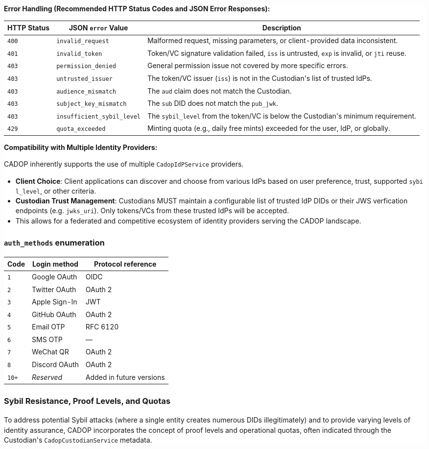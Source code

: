 **Error Handling (Recommended HTTP Status Codes and JSON Error Responses):**

| HTTP Status | JSON `error` Value         | Description                                                                 |
| ----------- | -------------------------- | --------------------------------------------------------------------------- |
| `400`       | `invalid_request`          | Malformed request, missing parameters, or client-provided data inconsistent.    |
| `401`       | `invalid_token`            | Token/VC signature validation failed, `iss` is untrusted, `exp` is invalid, or `jti` reuse. |
| `403`       | `permission_denied`        | General permission issue not covered by more specific errors.                 |
| `403`       | `untrusted_issuer`         | The token/VC issuer (`iss`) is not in the Custodian's list of trusted IdPs.   |
| `403`       | `audience_mismatch`        | The `aud` claim does not match the Custodian.                               |
| `403`       | `subject_key_mismatch`     | The `sub` DID does not match the `pub_jwk`.                                   |
| `403`       | `insufficient_sybil_level` | The `sybil_level` from the token/VC is below the Custodian's minimum requirement. |
| `429`       | `quota_exceeded`           | Minting quota (e.g., daily free mints) exceeded for the user, IdP, or globally. |

**Compatibility with Multiple Identity Providers:**

CADOP inherently supports the use of multiple `CadopIdPService` providers.
*   **Client Choice**: Client applications can discover and choose from various IdPs based on user preference, trust, supported `sybil_level`, or other criteria.
*   **Custodian Trust Management**: Custodians MUST maintain a configurable list of trusted IdP DIDs or their JWS verfication endpoints (e.g. `jwks_uri`). Only tokens/VCs from these trusted IdPs will be accepted.
*   This allows for a federated and competitive ecosystem of identity providers serving the CADOP landscape.

### `auth_methods` enumeration

| Code  | Login method     | Protocol reference |
| ----- | ---------------- | ------------------ |
| `1`   | Google OAuth     | OIDC               |
| `2`   | Twitter OAuth    | OAuth 2            |
| `3`   | Apple Sign-In    | JWT                |
| `4`   | GitHub OAuth     | OAuth 2            |
| `5`   | Email OTP        | RFC 6120           |
| `6`   | SMS OTP          | —                  |
| `7`   | WeChat QR        | OAuth 2            |
| `8`   | Discord OAuth    | OAuth 2            |
| `10+` | *Reserved*       | Added in future versions |

### Sybil Resistance, Proof Levels, and Quotas

To address potential Sybil attacks (where a single entity creates numerous DIDs illegitimately) and to provide varying levels of identity assurance, CADOP incorporates the concept of proof levels and operational quotas, often indicated through the Custodian's `CadopCustodianService` metadata.
